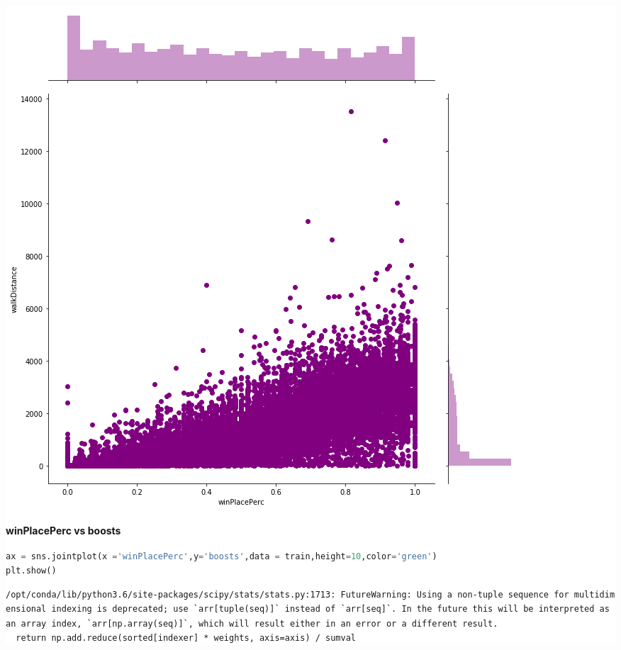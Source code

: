 

![png](output_31_1.png)


**winPlacePerc vs boosts**


```python
ax = sns.jointplot(x ='winPlacePerc',y='boosts',data = train,height=10,color='green')
plt.show()
```

    /opt/conda/lib/python3.6/site-packages/scipy/stats/stats.py:1713: FutureWarning: Using a non-tuple sequence for multidimensional indexing is deprecated; use `arr[tuple(seq)]` instead of `arr[seq]`. In the future this will be interpreted as an array index, `arr[np.array(seq)]`, which will result either in an error or a different result.
      return np.add.reduce(sorted[indexer] * weights, axis=axis) / sumval

